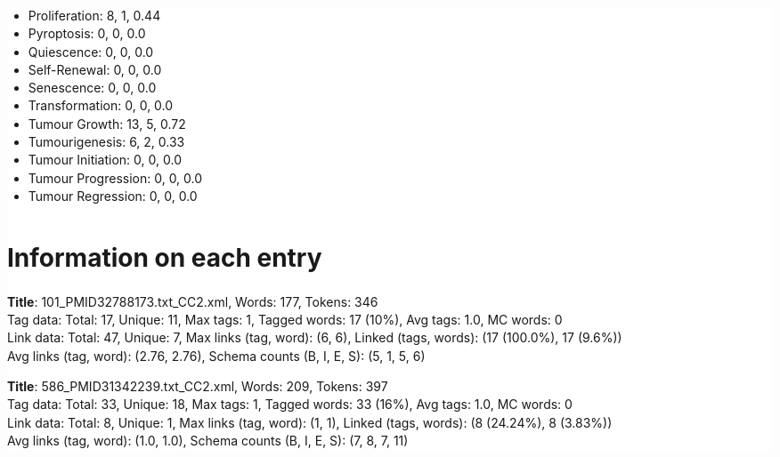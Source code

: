 * Proliferation: 8, 1, 0.44
* Pyroptosis: 0, 0, 0.0
* Quiescence: 0, 0, 0.0
* Self-Renewal: 0, 0, 0.0
* Senescence: 0, 0, 0.0
* Transformation: 0, 0, 0.0
* Tumour Growth: 13, 5, 0.72
* Tumourigenesis: 6, 2, 0.33
* Tumour Initiation: 0, 0, 0.0
* Tumour Progression: 0, 0, 0.0
* Tumour Regression: 0, 0, 0.0


# Information on each entry

**Title**:
101_PMID32788173.txt_CC2.xml,
Words: 177,
Tokens: 346\
Tag data:
Total: 17,
Unique: 11,
Max tags: 1,
Tagged words: 17 (10%),
Avg tags: 1.0,
MC words: 0\
Link data:
Total: 47,
Unique: 7,
Max links (tag, word): (6, 6),
Linked (tags, words): (17 (100.0%), 17 (9.6%))\
Avg links (tag, word): (2.76, 2.76),
Schema counts (B, I, E, S): (5, 1, 5, 6)

**Title**:
586_PMID31342239.txt_CC2.xml,
Words: 209,
Tokens: 397\
Tag data:
Total: 33,
Unique: 18,
Max tags: 1,
Tagged words: 33 (16%),
Avg tags: 1.0,
MC words: 0\
Link data:
Total: 8,
Unique: 1,
Max links (tag, word): (1, 1),
Linked (tags, words): (8 (24.24%), 8 (3.83%))\
Avg links (tag, word): (1.0, 1.0),
Schema counts (B, I, E, S): (7, 8, 7, 11)
